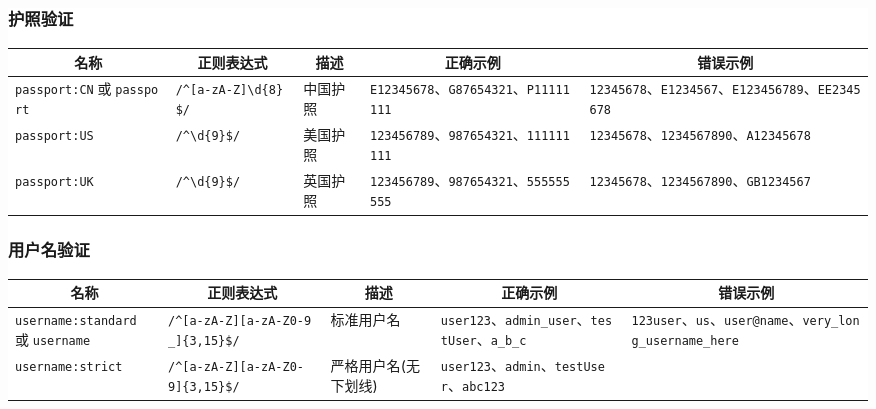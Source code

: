 ### 护照验证

<table>
<thead>
<tr>
<th>名称</th>
<th>正则表达式</th>
<th>描述</th>
<th>正确示例</th>
<th>错误示例</th>
</tr>
</thead>
<tbody>
<tr>
<td><code>passport:CN</code> 或 <code>passport</code></td>
<td><code>/^[a-zA-Z]\d{8}$/</code></td>
<td>中国护照</td>
<td><code>E12345678</code>、<code>G87654321</code>、<code>P11111111</code></td>
<td><code>12345678</code>、<code>E1234567</code>、<code>E123456789</code>、<code>EE2345678</code></td>
</tr>
<tr>
<td><code>passport:US</code></td>
<td><code>/^\d{9}$/</code></td>
<td>美国护照</td>
<td><code>123456789</code>、<code>987654321</code>、<code>111111111</code></td>
<td><code>12345678</code>、<code>1234567890</code>、<code>A12345678</code></td>
</tr>
<tr>
<td><code>passport:UK</code></td>
<td><code>/^\d{9}$/</code></td>
<td>英国护照</td>
<td><code>123456789</code>、<code>987654321</code>、<code>555555555</code></td>
<td><code>12345678</code>、<code>1234567890</code>、<code>GB1234567</code></td>
</tr>
</tbody>
</table>

### 用户名验证

<table>
<thead>
<tr>
<th>名称</th>
<th>正则表达式</th>
<th>描述</th>
<th>正确示例</th>
<th>错误示例</th>
</tr>
</thead>
<tbody>
<tr>
<td><code>username:standard</code> 或 <code>username</code></td>
<td><code>/^[a-zA-Z][a-zA-Z0-9_]{3,15}$/</code></td>
<td>标准用户名</td>
<td><code>user123</code>、<code>admin_user</code>、<code>testUser</code>、<code>a_b_c</code></td>
<td><code>123user</code>、<code>us</code>、<code>user@name</code>、<code>very_long_username_here</code></td>
</tr>
<tr>
<td><code>username:strict</code></td>
<td><code>/^[a-zA-Z][a-zA-Z0-9]{3,15}$/</code></td>
<td>严格用户名(无下划线)</td>
<td><code>user123</code>、<code>admin</code>、<code>testUser</code>、<code>abc123</code></td>